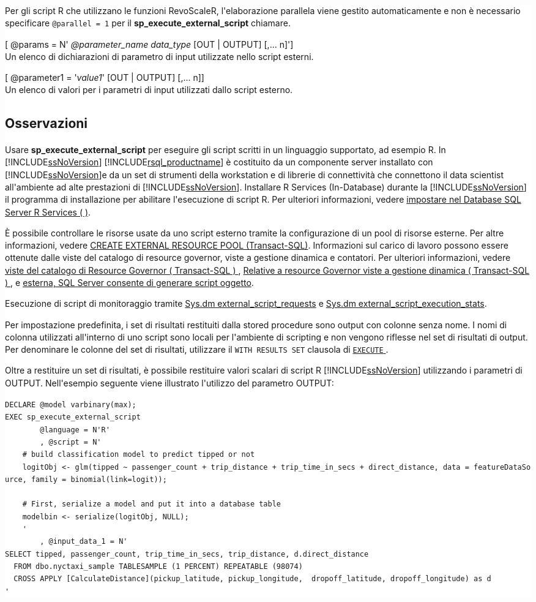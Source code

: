  Per gli script R che utilizzano le funzioni RevoScaleR, l'elaborazione parallela viene gestito automaticamente e non è necessario specificare `@parallel = 1` per il **sp_execute_external_script** chiamare.  
  
 [ @params = N' *@parameter_name data_type* [OUT | OUTPUT] [,... n]']  
 Un elenco di dichiarazioni di parametro di input utilizzate nello script esterni.  
  
 [ @parameter1 = '*value1*' [OUT | OUTPUT] [,... n]]  
 Un elenco di valori per i parametri di input utilizzati dallo script esterno.  


## <a name="remarks"></a>Osservazioni  
 Usare **sp_execute_external_script** per eseguire gli script scritti in un linguaggio supportato, ad esempio R. In [!INCLUDE[ssNoVersion](../../includes/ssnoversion-md.md)] [!INCLUDE[rsql_productname](../../includes/rsql-productname-md.md)] è costituito da un componente server installato con [!INCLUDE[ssNoVersion](../../includes/ssnoversion-md.md)]e da un set di strumenti della workstation e di librerie di connettività che connettono il data scientist all'ambiente ad alte prestazioni di [!INCLUDE[ssNoVersion](../../includes/ssnoversion-md.md)]. Installare R Services (In-Database) durante la [!INCLUDE[ssNoVersion](../../includes/ssnoversion-md.md)] il programma di installazione per abilitare l'esecuzione di script R. Per ulteriori informazioni, vedere [impostare nel Database SQL Server R Services &#40; &#41;](../../advanced-analytics/r-services/set-up-sql-server-r-services-in-database.md).  
  
 È possibile controllare le risorse usate da uno script esterno tramite la configurazione di un pool di risorse esterne. Per altre informazioni, vedere [CREATE EXTERNAL RESOURCE POOL &#40;Transact-SQL&#41;](../../t-sql/statements/create-external-resource-pool-transact-sql.md). Informazioni sul carico di lavoro possono essere ottenute dalle viste del catalogo di resource governor, viste a gestione dinamica e contatori. Per ulteriori informazioni, vedere [viste del catalogo di Resource Governor &#40; Transact-SQL &#41; ](../../relational-databases/system-catalog-views/resource-governor-catalog-views-transact-sql.md), [Relative a resource Governor viste a gestione dinamica &#40; Transact-SQL &#41; ](../../relational-databases/system-dynamic-management-views/resource-governor-related-dynamic-management-views-transact-sql.md), e [esterna, SQL Server consente di generare script oggetto](../../relational-databases/performance-monitor/sql-server-external-scripts-object.md).  

Esecuzione di script di monitoraggio tramite [Sys.dm external_script_requests](../../relational-databases/system-dynamic-management-views/sys-dm-external-script-requests.md) e [Sys.dm external_script_execution_stats](../../relational-databases/system-dynamic-management-views/sys-dm-external-script-execution-stats.md). 

 Per impostazione predefinita, i set di risultati restituiti dalla stored procedure sono output con colonne senza nome. I nomi di colonna utilizzati all'interno di uno script sono locali per l'ambiente di scripting e non vengono riflesse nel set di risultati di output. Per denominare le colonne del set di risultati, utilizzare il `WITH RESULTS SET` clausola di [ `EXECUTE` ](../../t-sql/language-elements/execute-transact-sql.md).
  
 Oltre a restituire un set di risultati, è possibile restituire valori scalari di script R [!INCLUDE[ssNoVersion](../../includes/ssnoversion-md.md)] utilizzando i parametri di OUTPUT. Nell'esempio seguente viene illustrato l'utilizzo del parametro OUTPUT:  
  
```  
DECLARE @model varbinary(max);  
EXEC sp_execute_external_script  
        @language = N'R'  
        , @script = N'  
    # build classification model to predict tipped or not  
    logitObj <- glm(tipped ~ passenger_count + trip_distance + trip_time_in_secs + direct_distance, data = featureDataSource, family = binomial(link=logit));  
  
    # First, serialize a model and put it into a database table  
    modelbin <- serialize(logitObj, NULL);  
    '  
        , @input_data_1 = N'  
SELECT tipped, passenger_count, trip_time_in_secs, trip_distance, d.direct_distance  
  FROM dbo.nyctaxi_sample TABLESAMPLE (1 PERCENT) REPEATABLE (98074)  
  CROSS APPLY [CalculateDistance](pickup_latitude, pickup_longitude,  dropoff_latitude, dropoff_longitude) as d  
'  
```